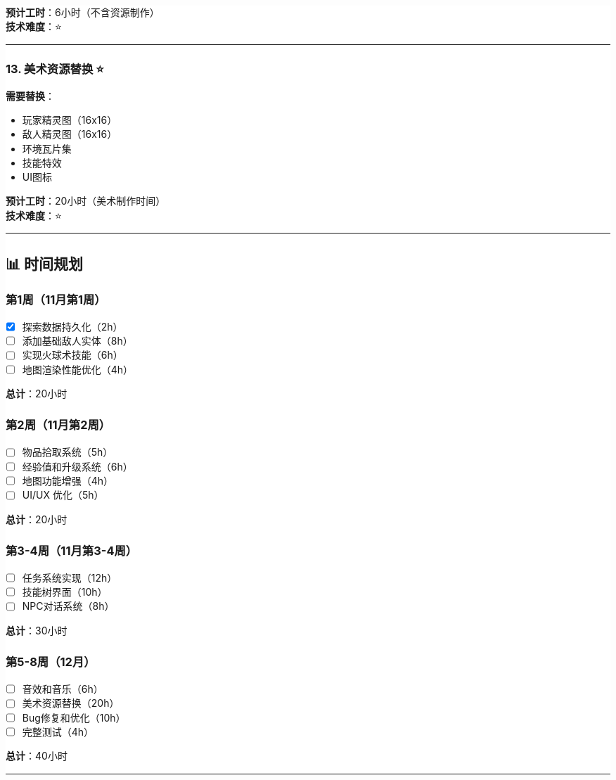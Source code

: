 **预计工时**：6小时（不含资源制作）  
**技术难度**：⭐

---

### 13. 美术资源替换 ⭐
**需要替换**：
- 玩家精灵图（16x16）
- 敌人精灵图（16x16）
- 环境瓦片集
- 技能特效
- UI图标

**预计工时**：20小时（美术制作时间）  
**技术难度**：⭐

---

## 📊 时间规划

### 第1周（11月第1周）
- [x] 探索数据持久化（2h）
- [ ] 添加基础敌人实体（8h）
- [ ] 实现火球术技能（6h）
- [ ] 地图渲染性能优化（4h）

**总计**：20小时

### 第2周（11月第2周）
- [ ] 物品拾取系统（5h）
- [ ] 经验值和升级系统（6h）
- [ ] 地图功能增强（4h）
- [ ] UI/UX 优化（5h）

**总计**：20小时

### 第3-4周（11月第3-4周）
- [ ] 任务系统实现（12h）
- [ ] 技能树界面（10h）
- [ ] NPC对话系统（8h）

**总计**：30小时

### 第5-8周（12月）
- [ ] 音效和音乐（6h）
- [ ] 美术资源替换（20h）
- [ ] Bug修复和优化（10h）
- [ ] 完整测试（4h）

**总计**：40小时

---
